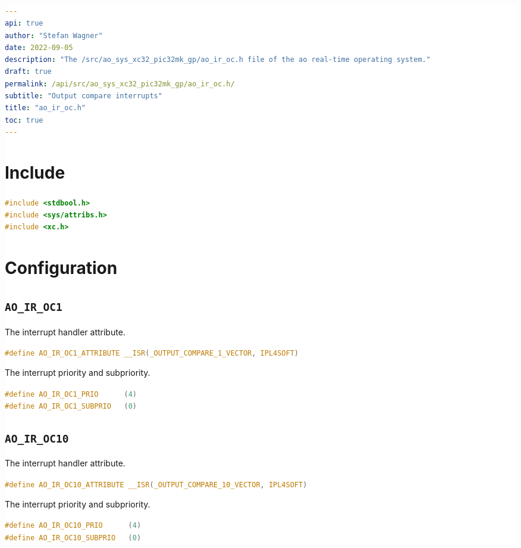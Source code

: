 ```yaml
---
api: true
author: "Stefan Wagner"
date: 2022-09-05
description: "The /src/ao_sys_xc32_pic32mk_gp/ao_ir_oc.h file of the ao real-time operating system."
draft: true
permalink: /api/src/ao_sys_xc32_pic32mk_gp/ao_ir_oc.h/
subtitle: "Output compare interrupts"
title: "ao_ir_oc.h"
toc: true
---
```


# Include

```c
#include <stdbool.h>
#include <sys/attribs.h>
#include <xc.h>
```

# Configuration

## `AO_IR_OC1`

The interrupt handler attribute.

```c
#define AO_IR_OC1_ATTRIBUTE __ISR(_OUTPUT_COMPARE_1_VECTOR, IPL4SOFT)
```

The interrupt priority and subpriority.

```c
#define AO_IR_OC1_PRIO      (4)
#define AO_IR_OC1_SUBPRIO   (0)
```

## `AO_IR_OC10`

The interrupt handler attribute.

```c
#define AO_IR_OC10_ATTRIBUTE __ISR(_OUTPUT_COMPARE_10_VECTOR, IPL4SOFT)
```

The interrupt priority and subpriority.

```c
#define AO_IR_OC10_PRIO      (4)
#define AO_IR_OC10_SUBPRIO   (0)
```
